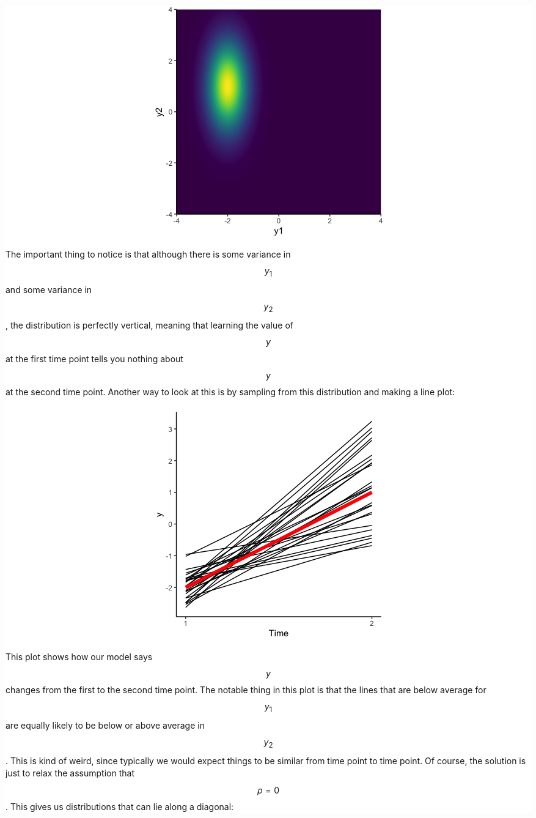 <img src="/assets/images/2023-01-27-gaussian-process/independent_normal_2d-1.png" style="display: block; margin: auto;" />

The important thing to notice is that although there is some variance in
$$y_1$$ and some variance in $$y_2$$, the distribution is perfectly
vertical, meaning that learning the value of $$y$$ at the first time
point tells you nothing about $$y$$ at the second time point. Another
way to look at this is by sampling from this distribution and making a
line plot:

<img src="/assets/images/2023-01-27-gaussian-process/independent_normal_2d_line-1.png" style="display: block; margin: auto;" />

This plot shows how our model says $$y$$ changes from the first to the
second time point. The notable thing in this plot is that the lines that
are below average for $$y_1$$ are equally likely to be below or above
average in $$y_2$$. This is kind of weird, since typically we would
expect things to be similar from time point to time point. Of course,
the solution is just to relax the assumption that $$\rho =
0$$. This gives us distributions that can lie along a diagonal:
